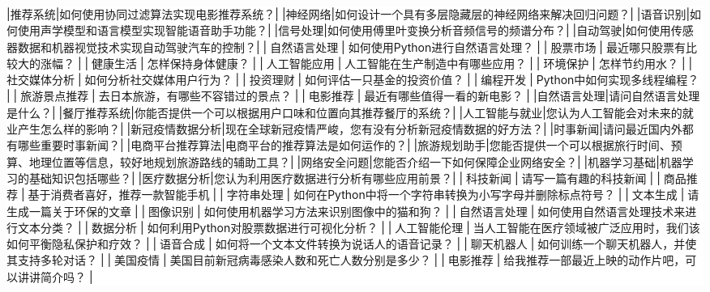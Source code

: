 |推荐系统|如何使用协同过滤算法实现电影推荐系统？|
|神经网络|如何设计一个具有多层隐藏层的神经网络来解决回归问题？|
|语音识别|如何使用声学模型和语言模型实现智能语音助手功能？|
|信号处理|如何使用傅里叶变换分析音频信号的频谱分布？|
|自动驾驶|如何使用传感器数据和机器视觉技术实现自动驾驶汽车的控制？|
| 自然语言处理                   | 如何使用Python进行自然语言处理？                           |
| 股票市场                       | 最近哪只股票有比较大的涨幅？                                 |
| 健康生活                       | 怎样保持身体健康？                                           |
| 人工智能应用                   | 人工智能在生产制造中有哪些应用？                           |
| 环境保护                       | 怎样节约用水？                                               |
| 社交媒体分析                   | 如何分析社交媒体用户行为？                                   |
| 投资理财                       | 如何评估一只基金的投资价值？                                 |
| 编程开发                       | Python中如何实现多线程编程？                                 |
| 旅游景点推荐                   | 去日本旅游，有哪些不容错过的景点？                           |
| 电影推荐                       | 最近有哪些值得一看的新电影？                                 |
|自然语言处理|请问自然语言处理是什么？|
|餐厅推荐系统|你能否提供一个可以根据用户口味和位置向其推荐餐厅的系统？|
|人工智能与就业|您认为人工智能会对未来的就业产生怎么样的影响？|
|新冠疫情数据分析|现在全球新冠疫情严峻，您有没有分析新冠疫情数据的好方法？|
|时事新闻|请问最近国内外都有哪些重要时事新闻？|
|电商平台推荐算法|电商平台的推荐算法是如何运作的？|
|旅游规划助手|您能否提供一个可以根据旅行时间、预算、地理位置等信息，较好地规划旅游路线的辅助工具？|
|网络安全问题|您能否介绍一下如何保障企业网络安全？|
|机器学习基础|机器学习的基础知识包括哪些？|
|医疗数据分析|您认为利用医疗数据进行分析有哪些应用前景？|
| 科技新闻 | 请写一篇有趣的科技新闻 |
| 商品推荐 | 基于消费者喜好，推荐一款智能手机 |
| 字符串处理 | 如何在Python中将一个字符串转换为小写字母并删除标点符号？ |
| 文本生成 | 请生成一篇关于环保的文章 |
| 图像识别 | 如何使用机器学习方法来识别图像中的猫和狗？ |
| 自然语言处理 | 如何使用自然语言处理技术来进行文本分类？ |
| 数据分析 | 如何利用Python对股票数据进行可视化分析？ |
| 人工智能伦理 | 当人工智能在医疗领域被广泛应用时，我们该如何平衡隐私保护和疗效？ |
| 语音合成 | 如何将一个文本文件转换为说话人的语音记录？ |
| 聊天机器人 | 如何训练一个聊天机器人，并使其支持多轮对话？ |
| 美国疫情 | 美国目前新冠病毒感染人数和死亡人数分别是多少？ |
| 电影推荐 | 给我推荐一部最近上映的动作片吧，可以讲讲简介吗？ |